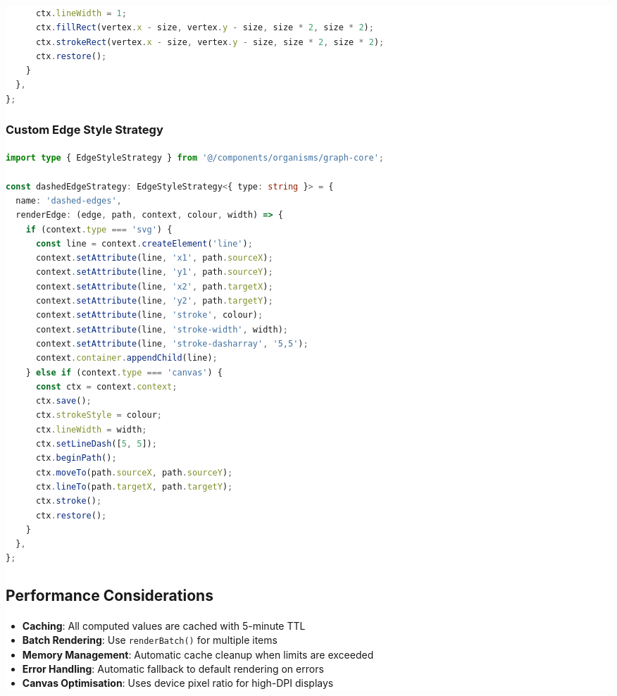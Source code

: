 ```typescript
      ctx.lineWidth = 1;
      ctx.fillRect(vertex.x - size, vertex.y - size, size * 2, size * 2);
      ctx.strokeRect(vertex.x - size, vertex.y - size, size * 2, size * 2);
      ctx.restore();
    }
  },
};
```

### Custom Edge Style Strategy

```typescript
import type { EdgeStyleStrategy } from '@/components/organisms/graph-core';

const dashedEdgeStrategy: EdgeStyleStrategy<{ type: string }> = {
  name: 'dashed-edges',
  renderEdge: (edge, path, context, colour, width) => {
    if (context.type === 'svg') {
      const line = context.createElement('line');
      context.setAttribute(line, 'x1', path.sourceX);
      context.setAttribute(line, 'y1', path.sourceY);
      context.setAttribute(line, 'x2', path.targetX);
      context.setAttribute(line, 'y2', path.targetY);
      context.setAttribute(line, 'stroke', colour);
      context.setAttribute(line, 'stroke-width', width);
      context.setAttribute(line, 'stroke-dasharray', '5,5');
      context.container.appendChild(line);
    } else if (context.type === 'canvas') {
      const ctx = context.context;
      ctx.save();
      ctx.strokeStyle = colour;
      ctx.lineWidth = width;
      ctx.setLineDash([5, 5]);
      ctx.beginPath();
      ctx.moveTo(path.sourceX, path.sourceY);
      ctx.lineTo(path.targetX, path.targetY);
      ctx.stroke();
      ctx.restore();
    }
  },
};
```

## Performance Considerations

- **Caching**: All computed values are cached with 5-minute TTL
- **Batch Rendering**: Use `renderBatch()` for multiple items
- **Memory Management**: Automatic cache cleanup when limits are exceeded
- **Error Handling**: Automatic fallback to default rendering on errors
- **Canvas Optimisation**: Uses device pixel ratio for high-DPI displays
